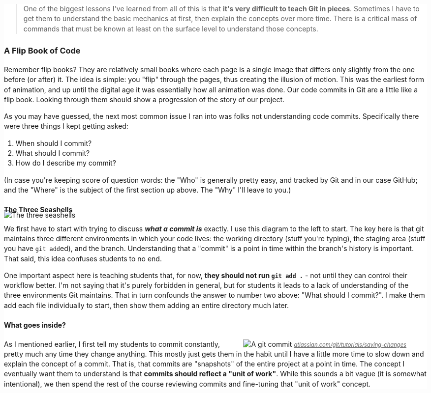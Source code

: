 > One of the biggest lessons I've learned from all of this is that **it's very difficult to teach Git in pieces**. Sometimes I have to get them to understand the basic mechanics at first, then explain the concepts over more time. There is a critical mass of commands that must be known at least on the surface level to understand those concepts.

### A Flip Book of Code

Remember flip books? They are relatively small books where each page is a single image that differs only slightly from the one before (or after) it. The idea is simple: you "flip" through the pages, thus creating the illusion of motion. This was the earliest form of animation, and up until the digital age it was essentially how all animation was done. Our code commits in Git are a little like a flip book. Looking through them should show a progression of the story of our project.

As you may have guessed, the next most common issue I ran into was folks not understanding code commits. Specifically there were three things I kept getting asked:

1. When should I commit?
2. What should I commit?
3. How do I describe my commit?

(In case you're keeping score of question words: the "Who" is generally pretty easy, and tracked by Git and in our case GitHub; and the "Where" is the subject of the first section up above. The "Why" I'll leave to you.)

#### The Three Seashells

<img src='/git/images/git_reset-1.png' alt='The three seashells' style='display: block; float: left; margin-top: -2em;'>

We first have to start with trying to discuss _**what a commit is**_ exactly. I use this diagram to the left to start. The key here is that git maintains three different environments in which your code lives: the working directory (stuff you're typing), the staging area (stuff you have `git add`ed), and the branch. Understanding that a "commit" is a point in time within the branch's history is important. That said, this idea confuses students to no end.

One important aspect here is teaching students that, for now, **they should not run `git add .`** - not until they can control their workflow better. I'm not saying that it's purely forbidden in general, but for students it leads to a lack of understanding of the three environments Git maintains. That in turn confounds the answer to number two above: "What should I commit?". I make them add each file individually to start, then show them adding an entire directory much later.

#### What goes inside?

<aside style='width: 30em; float: right; text-align: right;'>
    <img src='/images/atlassian_git_commit.svg' alt='A git commit'>
    <cite style='margin-right: 3em;'>
        <a href='https://www.atlassian.com/git/tutorials/saving-changes' style='font-size:0.8em; color:#666;'>atlassian.com/git/tutorials/saving-changes</a>
    </cite>
</aside>

As I mentioned earlier, I first tell my students to commit constantly, pretty much any time they change anything. This mostly just gets them in the habit until I have a little more time to slow down and explain the concept of a commit. That is, that commits are "snapshots" of the entire project at a point in time. The concept I eventually want them to understand is that **commits should reflect a "unit of work"**. While this sounds a bit vague (it is somewhat intentional), we then spend the rest of the course reviewing commits and fine-tuning that "unit of work" concept.
